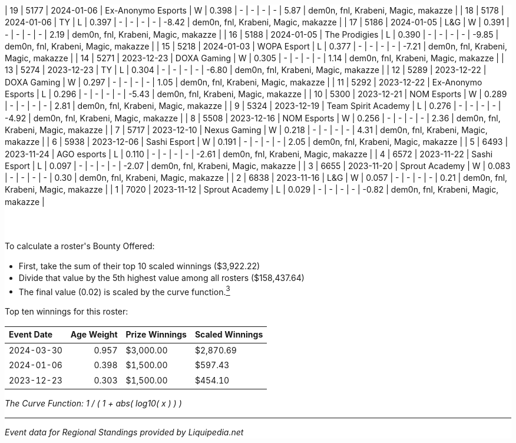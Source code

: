 |           19 |     5177 | 2024-01-06 | Ex-Anonymo Esports     | W   | 0.398      | -            | -                | -                | -         |     5.87 | dem0n, fnl, Krabeni, Magic, makazze      |
|           18 |     5178 | 2024-01-06 | TY                     | L   | 0.397      | -            | -                | -                | -         |    -8.42 | dem0n, fnl, Krabeni, Magic, makazze      |
|           17 |     5186 | 2024-01-05 | L&G                    | W   | 0.391      | -            | -                | -                | -         |     2.19 | dem0n, fnl, Krabeni, Magic, makazze      |
|           16 |     5188 | 2024-01-05 | The Prodigies          | L   | 0.390      | -            | -                | -                | -         |    -9.85 | dem0n, fnl, Krabeni, Magic, makazze      |
|           15 |     5218 | 2024-01-03 | WOPA Esport            | L   | 0.377      | -            | -                | -                | -         |    -7.21 | dem0n, fnl, Krabeni, Magic, makazze      |
|           14 |     5271 | 2023-12-23 | DOXA Gaming            | W   | 0.305      | -            | -                | -                | -         |     1.14 | dem0n, fnl, Krabeni, Magic, makazze      |
|           13 |     5274 | 2023-12-23 | TY                     | L   | 0.304      | -            | -                | -                | -         |    -6.80 | dem0n, fnl, Krabeni, Magic, makazze      |
|           12 |     5289 | 2023-12-22 | DOXA Gaming            | W   | 0.297      | -            | -                | -                | -         |     1.05 | dem0n, fnl, Krabeni, Magic, makazze      |
|           11 |     5292 | 2023-12-22 | Ex-Anonymo Esports     | L   | 0.296      | -            | -                | -                | -         |    -5.43 | dem0n, fnl, Krabeni, Magic, makazze      |
|           10 |     5300 | 2023-12-21 | NOM Esports            | W   | 0.289      | -            | -                | -                | -         |     2.81 | dem0n, fnl, Krabeni, Magic, makazze      |
|            9 |     5324 | 2023-12-19 | Team Spirit Academy    | L   | 0.276      | -            | -                | -                | -         |    -4.92 | dem0n, fnl, Krabeni, Magic, makazze      |
|            8 |     5508 | 2023-12-16 | NOM Esports            | W   | 0.256      | -            | -                | -                | -         |     2.36 | dem0n, fnl, Krabeni, Magic, makazze      |
|            7 |     5717 | 2023-12-10 | Nexus Gaming           | W   | 0.218      | -            | -                | -                | -         |     4.31 | dem0n, fnl, Krabeni, Magic, makazze      |
|            6 |     5938 | 2023-12-06 | Sashi Esport           | W   | 0.191      | -            | -                | -                | -         |     2.05 | dem0n, fnl, Krabeni, Magic, makazze      |
|            5 |     6493 | 2023-11-24 | AGO esports            | L   | 0.110      | -            | -                | -                | -         |    -2.61 | dem0n, fnl, Krabeni, Magic, makazze      |
|            4 |     6572 | 2023-11-22 | Sashi Esport           | L   | 0.097      | -            | -                | -                | -         |    -2.07 | dem0n, fnl, Krabeni, Magic, makazze      |
|            3 |     6655 | 2023-11-20 | Sprout Academy         | W   | 0.083      | -            | -                | -                | -         |     0.30 | dem0n, fnl, Krabeni, Magic, makazze      |
|            2 |     6838 | 2023-11-16 | L&G                    | W   | 0.057      | -            | -                | -                | -         |     0.21 | dem0n, fnl, Krabeni, Magic, makazze      |
|            1 |     7020 | 2023-11-12 | Sprout Academy         | L   | 0.029      | -            | -                | -                | -         |    -0.82 | dem0n, fnl, Krabeni, Magic, makazze      |

<br />
<span id="table2"></span><br />
To calculate a roster's Bounty Offered:<br />

- First, take the sum of their top 10 scaled winnings ($3,922.22)
- Divide that value by the 5th highest value among all rosters ($158,437.64)
- The final value (0.02) is scaled by the curve function.[<sup>3</sup>](#curveFunction)

Top ten winnings for this roster:<br />

| Event Date | Age Weight | Prize Winnings | Scaled Winnings |
| :- | -: | :- | :- |
| 2024-03-30 |      0.957 | $3,000.00      | $2,870.69       |
| 2024-01-06 |      0.398 | $1,500.00      | $597.43         |
| 2023-12-23 |      0.303 | $1,500.00      | $454.10         |


<span id="curveFunction"></span>_The Curve Function: 1 / ( 1 + abs( log10( x ) ) )_<br />

---
_Event data for Regional Standings provided by Liquipedia.net_<br />

